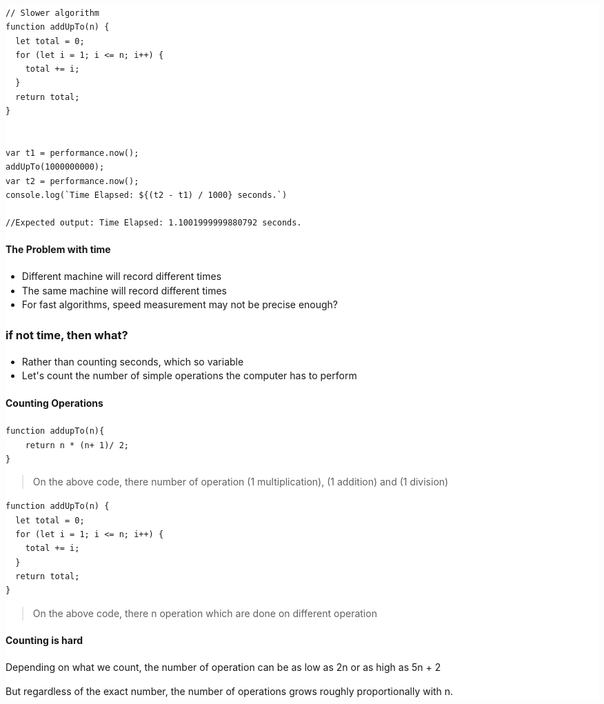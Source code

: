 ```
// Slower algorithm
function addUpTo(n) {
  let total = 0;
  for (let i = 1; i <= n; i++) {
    total += i;
  }
  return total;
}


var t1 = performance.now();
addUpTo(1000000000);
var t2 = performance.now();
console.log(`Time Elapsed: ${(t2 - t1) / 1000} seconds.`)

//Expected output: Time Elapsed: 1.1001999999880792 seconds.

```

#### The Problem with time
* Different machine will record different times
* The same machine will record different times
* For fast algorithms, speed measurement may not be precise enough?

### if not time, then what?
* Rather than counting seconds, which so variable
* Let's count the number of simple operations the computer has to perform

#### Counting Operations

```
function addupTo(n){
    return n * (n+ 1)/ 2;
}
```
> On the above code, there number of operation (1 multiplication), (1 addition) and (1 division)

```
function addUpTo(n) {
  let total = 0;
  for (let i = 1; i <= n; i++) {
    total += i;
  }
  return total;
}
```

> On the above code, there n operation which are done on different operation

#### Counting is hard
Depending on what we count, the number of operation can be as low as 2n or as high as 5n + 2

But regardless of the exact number, the number of operations grows roughly proportionally with n.
